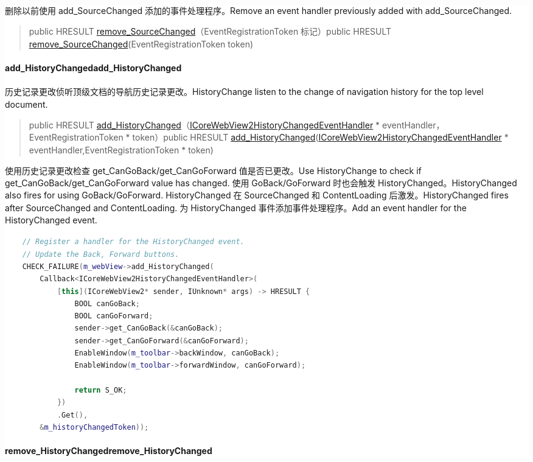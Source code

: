 <span data-ttu-id="8644b-341">删除以前使用 add_SourceChanged 添加的事件处理程序。</span><span class="sxs-lookup"><span data-stu-id="8644b-341">Remove an event handler previously added with add_SourceChanged.</span></span>

> <span data-ttu-id="8644b-342">public HRESULT [remove_SourceChanged](#remove_sourcechanged)（EventRegistrationToken 标记）</span><span class="sxs-lookup"><span data-stu-id="8644b-342">public HRESULT [remove_SourceChanged](#remove_sourcechanged)(EventRegistrationToken token)</span></span>

#### <span data-ttu-id="8644b-343">add_HistoryChanged</span><span class="sxs-lookup"><span data-stu-id="8644b-343">add_HistoryChanged</span></span> 

<span data-ttu-id="8644b-344">历史记录更改侦听顶级文档的导航历史记录更改。</span><span class="sxs-lookup"><span data-stu-id="8644b-344">HistoryChange listen to the change of navigation history for the top level document.</span></span>

> <span data-ttu-id="8644b-345">public HRESULT [add_HistoryChanged](#add_historychanged)（[ICoreWebView2HistoryChangedEventHandler](ICoreWebView2HistoryChangedEventHandler.md) \* eventHandler，EventRegistrationToken \* token）</span><span class="sxs-lookup"><span data-stu-id="8644b-345">public HRESULT [add_HistoryChanged](#add_historychanged)([ICoreWebView2HistoryChangedEventHandler](ICoreWebView2HistoryChangedEventHandler.md) \* eventHandler,EventRegistrationToken \* token)</span></span>

<span data-ttu-id="8644b-346">使用历史记录更改检查 get_CanGoBack/get_CanGoForward 值是否已更改。</span><span class="sxs-lookup"><span data-stu-id="8644b-346">Use HistoryChange to check if get_CanGoBack/get_CanGoForward value has changed.</span></span> <span data-ttu-id="8644b-347">使用 GoBack/GoForward 时也会触发 HistoryChanged。</span><span class="sxs-lookup"><span data-stu-id="8644b-347">HistoryChanged also fires for using GoBack/GoForward.</span></span> <span data-ttu-id="8644b-348">HistoryChanged 在 SourceChanged 和 ContentLoading 后激发。</span><span class="sxs-lookup"><span data-stu-id="8644b-348">HistoryChanged fires after SourceChanged and ContentLoading.</span></span> <span data-ttu-id="8644b-349">为 HistoryChanged 事件添加事件处理程序。</span><span class="sxs-lookup"><span data-stu-id="8644b-349">Add an event handler for the HistoryChanged event.</span></span> 

```cpp
    // Register a handler for the HistoryChanged event.
    // Update the Back, Forward buttons.
    CHECK_FAILURE(m_webView->add_HistoryChanged(
        Callback<ICoreWebView2HistoryChangedEventHandler>(
            [this](ICoreWebView2* sender, IUnknown* args) -> HRESULT {
                BOOL canGoBack;
                BOOL canGoForward;
                sender->get_CanGoBack(&canGoBack);
                sender->get_CanGoForward(&canGoForward);
                EnableWindow(m_toolbar->backWindow, canGoBack);
                EnableWindow(m_toolbar->forwardWindow, canGoForward);

                return S_OK;
            })
            .Get(),
        &m_historyChangedToken));
```

#### <span data-ttu-id="8644b-350">remove_HistoryChanged</span><span class="sxs-lookup"><span data-stu-id="8644b-350">remove_HistoryChanged</span></span> 
